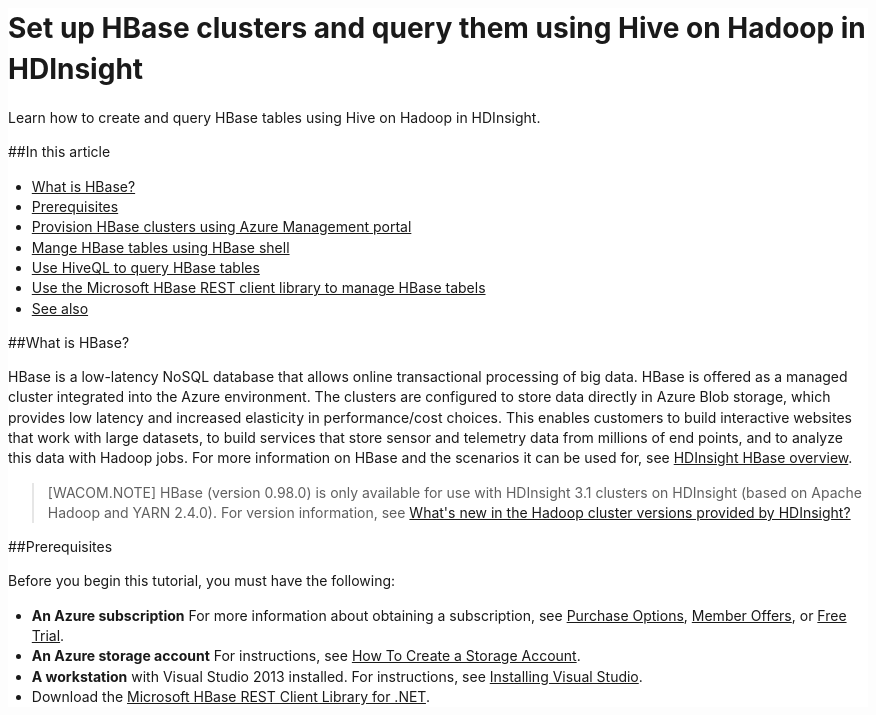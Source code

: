 <properties urlDisplayName="Get Started" pageTitle="Set up and query HBase tables using Hive in HDInsight | Azure" metaKeywords="" description="Get started using HBase with Hadoop in HDInsight. Learn how to create HBase tables and query them using Hive." metaCanonical="" services="hdinsight" documentationCenter="" title="Set up HBase clusters and query them using Hive on Hadoop in HDInsight" authors="bradsev" solutions="big-data" manager="paulettm" editor="cgronlun" />

<tags ms.service="hdinsight" ms.workload="big-data" ms.tgt_pltfrm="na" ms.devlang="na" ms.topic="article" ms.date="12/9/2014" ms.author="bradsev" />



# Set up HBase clusters and query them using Hive on Hadoop in HDInsight

Learn how to create and query HBase tables using Hive on Hadoop in HDInsight. 

##In this article

* [What is HBase?](#hbaseintro)
* [Prerequisites](#prerequisites)
* [Provision HBase clusters using Azure Management portal](#create-hbase-cluster)
* [Mange HBase tables using HBase shell](#create-sample-table)
* [Use HiveQL to query HBase tables](#hive-query)
* [Use the Microsoft HBase REST client library to manage HBase tabels](#hbase-powershell)
* [See also](#seealso)

##<a name="hbaseintro"></a>What is HBase?

HBase is a low-latency NoSQL database that allows online transactional processing of big data. HBase is offered as a managed cluster integrated into the Azure environment. The clusters are configured to store data directly in Azure Blob storage, which provides low latency and increased elasticity in performance/cost choices. This enables customers to build interactive websites that work with large datasets, to build services that store sensor and telemetry data from millions of end points, and to analyze this data with Hadoop jobs. For more information on HBase and the scenarios it can be used for, see [HDInsight HBase overview](http://azure.microsoft.com/en-us/documentation/articles/hdinsight-hbase-overview/).

> [WACOM.NOTE] HBase (version 0.98.0) is only available for use with HDInsight 3.1 clusters on HDInsight (based on Apache Hadoop and YARN 2.4.0). For version information, see [What's new in the Hadoop cluster versions provided by HDInsight?][hdinsight-versions]

##<a name="prerequisites"></a>Prerequisites

Before you begin this tutorial, you must have the following:

- **An Azure subscription** For more information about obtaining a subscription, see [Purchase Options][azure-purchase-options], [Member Offers][azure-member-offers], or [Free Trial][azure-free-trial].
- **An Azure storage account** For instructions, see [How To Create a Storage Account][azure-create-storageaccount].
- **A workstation** with Visual Studio 2013 installed. For instructions, see [Installing Visual Studio](http://msdn.microsoft.com/en-us/library/e2h7fzkw.aspx).
- Download the [Microsoft HBase REST Client Library for .NET](https://github.com/hdinsight/hbase-sdk-for-net). 



[hdinsight-hbase-overview]: ../hdinsight-hbase-overview/
[hdinsight-hbase-provision-vnet]: ../hdinsight-hbase-provision-vnet
[hdinsight-versions]: ../hdinsight-component-versioning/
[hdinsight-get-started-30]: ../hdinsight-get-started-30/
[hdinsight-admin-powershell]: ../hdinsight-administer-use-powershell/
[hbase-twitter-sentiment]: ../hdinsight-hbase-analyze-twitter-sentiment/
[hdinsight-use-hive]: ../hdinsight-use-hive/
[hdinsight-storage]: ../hdinsight-use-blob-storage/
[azure-purchase-options]: http://azure.microsoft.com/en-us/pricing/purchase-options/
[azure-member-offers]: http://azure.microsoft.com/en-us/pricing/member-offers/
[azure-free-trial]: http://azure.microsoft.com/en-us/pricing/free-trial/
[azure-management-portal]: https://manage.windowsazure.com/
[azure-create-storageaccount]: http://azure.microsoft.com/en-us/documentation/articles/storage-create-storage-account/ 
[apache-hadoop]: http://hadoop.apache.org/
[powershell-download]: http://go.microsoft.com/fwlink/p/?linkid=320376&clcid=0x409
[powershell-install-configure]: ../install-configure-powershell/
[powershell-open]: ../install-configure-powershell/#Install
[img-hdi-dashboard]: ./media/hdinsight-get-started/HDI.dashboard.png
[img-hdi-dashboard-query-select]: ./media/hdinsight-get-started/HDI.dashboard.query.select.png
[img-hdi-dashboard-query-select-result]: ./media/hdinsight-get-started/HDI.dashboard.query.select.result.png